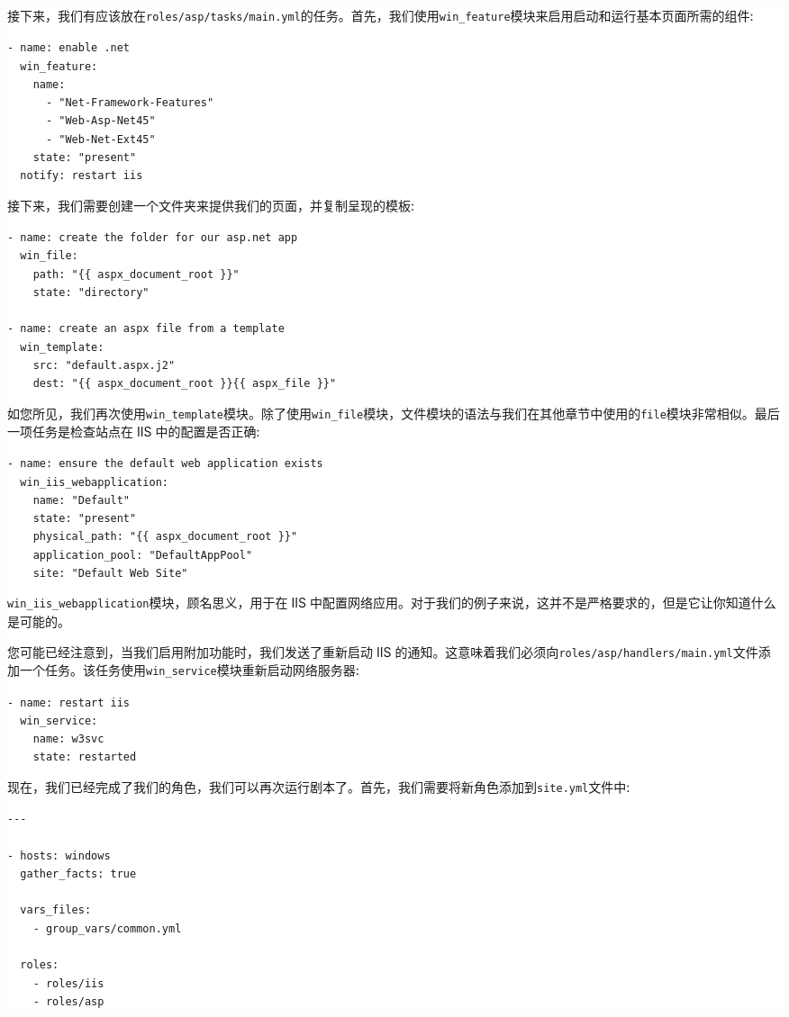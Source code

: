 接下来，我们有应该放在`roles/asp/tasks/main.yml`的任务。首先，我们使用`win_feature`模块来启用启动和运行基本页面所需的组件:

```
- name: enable .net
  win_feature:
    name: 
      - "Net-Framework-Features"
      - "Web-Asp-Net45"
      - "Web-Net-Ext45"
    state: "present"
  notify: restart iis
```

接下来，我们需要创建一个文件夹来提供我们的页面，并复制呈现的模板:

```
- name: create the folder for our asp.net app
  win_file:
    path: "{{ aspx_document_root }}"
    state: "directory"

- name: create an aspx file from a template
  win_template:
    src: "default.aspx.j2"
    dest: "{{ aspx_document_root }}{{ aspx_file }}"
```

如您所见，我们再次使用`win_template`模块。除了使用`win_file`模块，文件模块的语法与我们在其他章节中使用的`file`模块非常相似。最后一项任务是检查站点在 IIS 中的配置是否正确:

```
- name: ensure the default web application exists
  win_iis_webapplication:
    name: "Default"
    state: "present"
    physical_path: "{{ aspx_document_root }}"
    application_pool: "DefaultAppPool"
    site: "Default Web Site"
```

`win_iis_webapplication`模块，顾名思义，用于在 IIS 中配置网络应用。对于我们的例子来说，这并不是严格要求的，但是它让你知道什么是可能的。

您可能已经注意到，当我们启用附加功能时，我们发送了重新启动 IIS 的通知。这意味着我们必须向`roles/asp/handlers/main.yml`文件添加一个任务。该任务使用`win_service`模块重新启动网络服务器:

```
- name: restart iis
  win_service:
    name: w3svc
    state: restarted
```

现在，我们已经完成了我们的角色，我们可以再次运行剧本了。首先，我们需要将新角色添加到`site.yml`文件中:

```
---

- hosts: windows
  gather_facts: true

  vars_files:
    - group_vars/common.yml

  roles:
    - roles/iis
    - roles/asp
```
